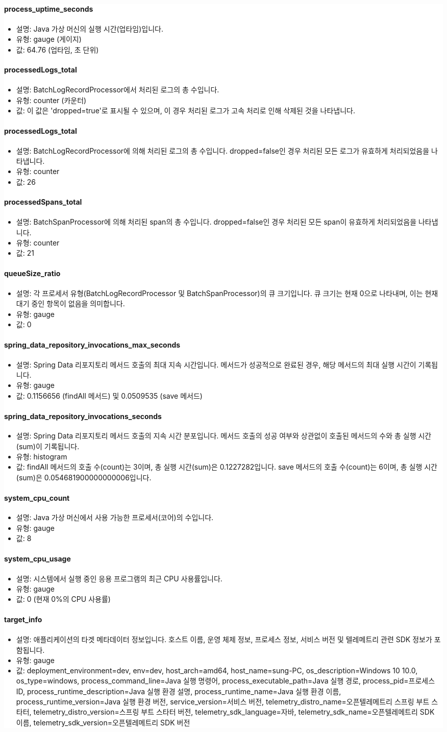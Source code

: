 #### process_uptime_seconds
- 설명: Java 가상 머신의 실행 시간(업타임)입니다.
- 유형: gauge (게이지)
- 값: 64.76 (업타임, 초 단위)

#### processedLogs_total
- 설명: BatchLogRecordProcessor에서 처리된 로그의 총 수입니다.
- 유형: counter (카운터)
- 값: 이 값은 'dropped=true'로 표시될 수 있으며, 이 경우 처리된 로그가 고속 처리로 인해 삭제된 것을 나타냅니다.

#### processedLogs_total
- 설명: BatchLogRecordProcessor에 의해 처리된 로그의 총 수입니다. dropped=false인 경우 처리된 모든 로그가 유효하게 처리되었음을 나타냅니다.
- 유형: counter
- 값: 26

#### processedSpans_total
- 설명: BatchSpanProcessor에 의해 처리된 span의 총 수입니다. dropped=false인 경우 처리된 모든 span이 유효하게 처리되었음을 나타냅니다.
- 유형: counter
- 값: 21

#### queueSize_ratio
- 설명: 각 프로세서 유형(BatchLogRecordProcessor 및 BatchSpanProcessor)의 큐 크기입니다. 큐 크기는 현재 0으로 나타내며, 이는 현재 대기 중인 항목이 없음을 의미합니다.
- 유형: gauge
- 값: 0

#### spring_data_repository_invocations_max_seconds
- 설명: Spring Data 리포지토리 메서드 호출의 최대 지속 시간입니다. 메서드가 성공적으로 완료된 경우, 해당 메서드의 최대 실행 시간이 기록됩니다.
- 유형: gauge
- 값: 0.1156656 (findAll 메서드) 및 0.0509535 (save 메서드)

#### spring_data_repository_invocations_seconds
- 설명: Spring Data 리포지토리 메서드 호출의 지속 시간 분포입니다. 메서드 호출의 성공 여부와 상관없이 호출된 메서드의 수와 총 실행 시간(sum)이 기록됩니다.
- 유형: histogram
- 값: findAll 메서드의 호출 수(count)는 3이며, 총 실행 시간(sum)은 0.1227282입니다. save 메서드의 호출 수(count)는 6이며, 총 실행 시간(sum)은 0.054681900000000006입니다.

#### system_cpu_count
- 설명: Java 가상 머신에서 사용 가능한 프로세서(코어)의 수입니다.
- 유형: gauge
- 값: 8

#### system_cpu_usage
- 설명: 시스템에서 실행 중인 응용 프로그램의 최근 CPU 사용률입니다.
- 유형: gauge
- 값: 0 (현재 0%의 CPU 사용률)

#### target_info
- 설명: 애플리케이션의 타겟 메타데이터 정보입니다. 호스트 이름, 운영 체제 정보, 프로세스 정보, 서비스 버전 및 텔레메트리 관련 SDK 정보가 포함됩니다.
- 유형: gauge
- 값: deployment_environment=dev, env=dev, host_arch=amd64, host_name=sung-PC, os_description=Windows 10 10.0, os_type=windows, process_command_line=Java 실행 명령어,
  process_executable_path=Java 실행 경로, process_pid=프로세스 ID, process_runtime_description=Java 실행 환경 설명, process_runtime_name=Java 실행 환경 이름,
  process_runtime_version=Java 실행 환경 버전, service_version=서비스 버전, telemetry_distro_name=오픈텔레메트리 스프링 부트 스타터,
  telemetry_distro_version=스프링 부트 스타터 버전, telemetry_sdk_language=자바, telemetry_sdk_name=오픈텔레메트리 SDK 이름, telemetry_sdk_version=오픈텔레메트리 SDK 버전
